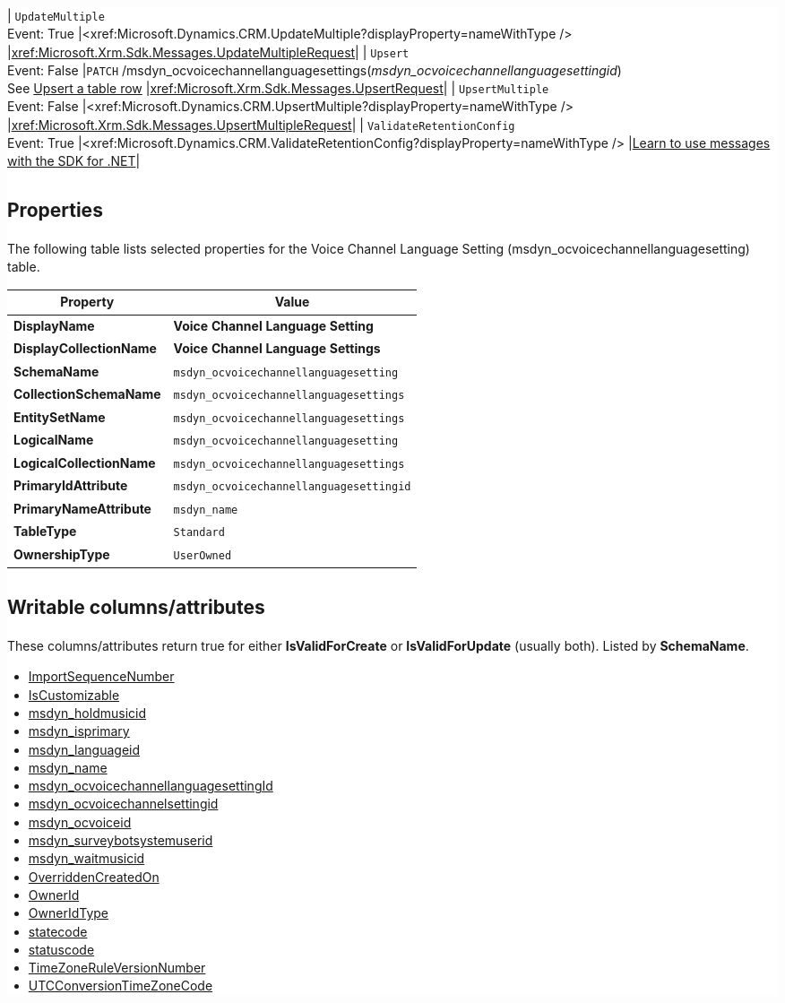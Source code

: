 | `UpdateMultiple`<br />Event: True |<xref:Microsoft.Dynamics.CRM.UpdateMultiple?displayProperty=nameWithType /> |<xref:Microsoft.Xrm.Sdk.Messages.UpdateMultipleRequest>|
| `Upsert`<br />Event: False |`PATCH` /msdyn_ocvoicechannellanguagesettings(*msdyn_ocvoicechannellanguagesettingid*)<br />See [Upsert a table row](/powerapps/developer/data-platform/webapi/update-delete-entities-using-web-api#upsert-a-table-row) |<xref:Microsoft.Xrm.Sdk.Messages.UpsertRequest>|
| `UpsertMultiple`<br />Event: False |<xref:Microsoft.Dynamics.CRM.UpsertMultiple?displayProperty=nameWithType /> |<xref:Microsoft.Xrm.Sdk.Messages.UpsertMultipleRequest>|
| `ValidateRetentionConfig`<br />Event: True |<xref:Microsoft.Dynamics.CRM.ValidateRetentionConfig?displayProperty=nameWithType /> |[Learn to use messages with the SDK for .NET](/power-apps/developer/data-platform/org-service/use-messages)|

## Properties

The following table lists selected properties for the Voice Channel Language Setting (msdyn_ocvoicechannellanguagesetting) table.

|Property|Value|
| --- | --- |
| **DisplayName** | **Voice Channel Language Setting** |
| **DisplayCollectionName** | **Voice Channel Language Settings** |
| **SchemaName** | `msdyn_ocvoicechannellanguagesetting` |
| **CollectionSchemaName** | `msdyn_ocvoicechannellanguagesettings` |
| **EntitySetName** | `msdyn_ocvoicechannellanguagesettings`|
| **LogicalName** | `msdyn_ocvoicechannellanguagesetting` |
| **LogicalCollectionName** | `msdyn_ocvoicechannellanguagesettings` |
| **PrimaryIdAttribute** | `msdyn_ocvoicechannellanguagesettingid` |
| **PrimaryNameAttribute** |`msdyn_name` |
| **TableType** | `Standard` |
| **OwnershipType** | `UserOwned` |

## Writable columns/attributes

These columns/attributes return true for either **IsValidForCreate** or **IsValidForUpdate** (usually both). Listed by **SchemaName**.

- [ImportSequenceNumber](#BKMK_ImportSequenceNumber)
- [IsCustomizable](#BKMK_IsCustomizable)
- [msdyn_holdmusicid](#BKMK_msdyn_holdmusicid)
- [msdyn_isprimary](#BKMK_msdyn_isprimary)
- [msdyn_languageid](#BKMK_msdyn_languageid)
- [msdyn_name](#BKMK_msdyn_name)
- [msdyn_ocvoicechannellanguagesettingId](#BKMK_msdyn_ocvoicechannellanguagesettingId)
- [msdyn_ocvoicechannelsettingid](#BKMK_msdyn_ocvoicechannelsettingid)
- [msdyn_ocvoiceid](#BKMK_msdyn_ocvoiceid)
- [msdyn_surveybotsystemuserid](#BKMK_msdyn_surveybotsystemuserid)
- [msdyn_waitmusicid](#BKMK_msdyn_waitmusicid)
- [OverriddenCreatedOn](#BKMK_OverriddenCreatedOn)
- [OwnerId](#BKMK_OwnerId)
- [OwnerIdType](#BKMK_OwnerIdType)
- [statecode](#BKMK_statecode)
- [statuscode](#BKMK_statuscode)
- [TimeZoneRuleVersionNumber](#BKMK_TimeZoneRuleVersionNumber)
- [UTCConversionTimeZoneCode](#BKMK_UTCConversionTimeZoneCode)
